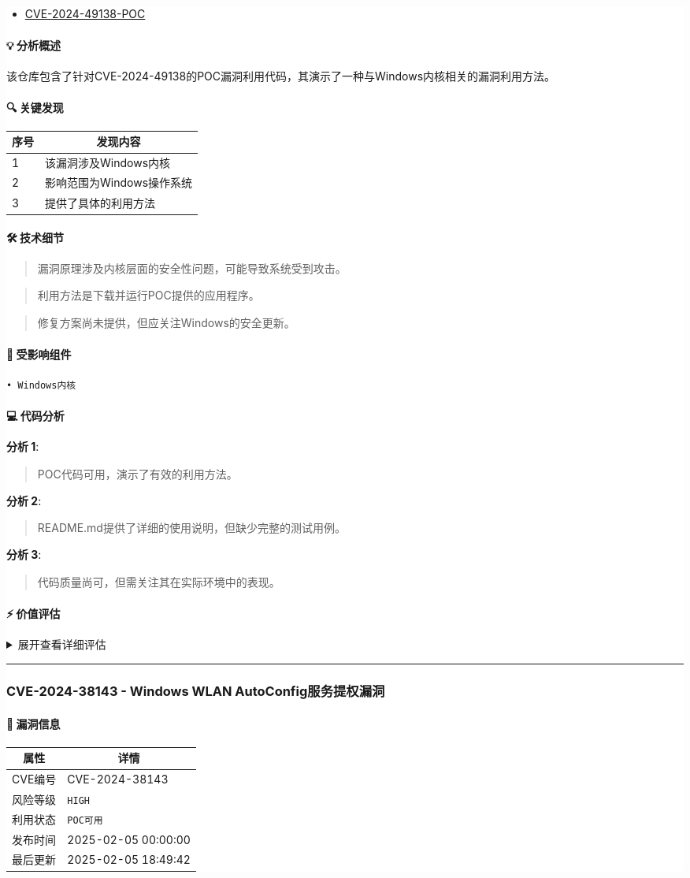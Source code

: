 - [CVE-2024-49138-POC](https://github.com/aspire20x/CVE-2024-49138-POC)

#### 💡 分析概述

该仓库包含了针对CVE-2024-49138的POC漏洞利用代码，其演示了一种与Windows内核相关的漏洞利用方法。

#### 🔍 关键发现

| 序号 | 发现内容 |
|------|----------|
| 1 | 该漏洞涉及Windows内核 |
| 2 | 影响范围为Windows操作系统 |
| 3 | 提供了具体的利用方法 |

#### 🛠️ 技术细节

> 漏洞原理涉及内核层面的安全性问题，可能导致系统受到攻击。

> 利用方法是下载并运行POC提供的应用程序。

> 修复方案尚未提供，但应关注Windows的安全更新。


#### 🎯 受影响组件

```
• Windows内核
```

#### 💻 代码分析

**分析 1**:
> POC代码可用，演示了有效的利用方法。

**分析 2**:
> README.md提供了详细的使用说明，但缺少完整的测试用例。

**分析 3**:
> 代码质量尚可，但需关注其在实际环境中的表现。


#### ⚡ 价值评估

<details><summary>展开查看详细评估</summary></details>

---

### CVE-2024-38143 - Windows WLAN AutoConfig服务提权漏洞

#### 📌 漏洞信息

| 属性 | 详情 |
|------|------|
| CVE编号 | CVE-2024-38143 |
| 风险等级 | `HIGH` |
| 利用状态 | `POC可用` |
| 发布时间 | 2025-02-05 00:00:00 |
| 最后更新 | 2025-02-05 18:49:42 |
